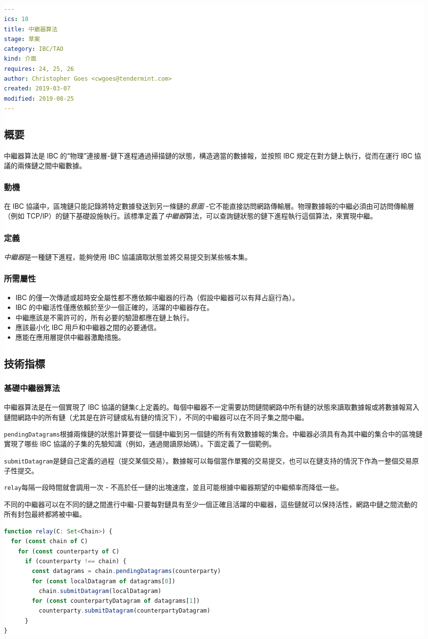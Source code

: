 ```yaml
---
ics: 18
title: 中繼器算法
stage: 草案
category: IBC/TAO
kind: 介面
requires: 24, 25, 26
author: Christopher Goes <cwgoes@tendermint.com>
created: 2019-03-07
modified: 2019-08-25
---
```


## 概要

中繼器算法是 IBC 的“物理”連接層-鏈下進程通過掃描鏈的狀態，構造適當的數據報，並按照 IBC 規定在對方鏈上執行，從而在運行 IBC 協議的兩條鏈之間中繼數據。

### 動機

在 IBC 協議中，區塊鏈只能記錄將特定數據發送到另一條鏈的*意圖* -它不能直接訪問網路傳輸層。物理數據報的中繼必須由可訪問傳輸層（例如 TCP/IP）的鏈下基礎設施執行。該標準定義了*中繼器*算法，可以查詢鏈狀態的鏈下進程執行這個算法，來實現中繼。

### 定義

*中繼器*是一種鏈下進程，能夠使用 IBC 協議讀取狀態並將交易提交到某些帳本集。

### 所需屬性

- IBC 的僅一次傳遞或超時安全屬性都不應依賴中繼器的行為（假設中繼器可以有拜占庭行為）。
- IBC 的中繼活性僅應依賴於至少一個正確的，活躍的中繼器存在。
- 中繼應該是不需許可的，所有必要的驗證都應在鏈上執行。
- 應該最小化 IBC 用戶和中繼器之間的必要通信。
- 應能在應用層提供中繼器激勵措施。

## 技術指標

### 基礎中繼器算法

中繼器算法是在一個實現了 IBC 協議的鏈集`C`上定義的。每個中繼器不一定需要訪問鏈間網路中所有鏈的狀態來讀取數據報或將數據報寫入鏈間網路中的所有鏈（尤其是在許可鏈或私有鏈的情況下），不同的中繼器可以在不同子集之間中繼。

`pendingDatagrams`根據兩條鏈的狀態計算要從一個鏈中繼到另一個鏈的所有有效數據報的集合。中繼器必須具有為其中繼的集合中的區塊鏈實現了哪些 IBC 協議的子集的先驗知識（例如，通過閱讀原始碼）。下面定義了一個範例。

`submitDatagram`是鏈自己定義的過程（提交某個交易）。數據報可以每個當作單獨的交易提交，也可以在鏈支持的情況下作為一整個交易原子性提交。

`relay`每隔一段時間就會調用一次 - 不高於任一鏈的出塊速度，並且可能根據中繼器期望的中繼頻率而降低一些。

不同的中繼器可以在不同的鏈之間進行中繼-只要每對鏈具有至少一個正確且活躍的中繼器，這些鏈就可以保持活性，網路中鏈之間流動的所有封包最終都將被中繼。

```typescript
function relay(C: Set<Chain>) {
  for (const chain of C)
    for (const counterparty of C)
      if (counterparty !== chain) {
        const datagrams = chain.pendingDatagrams(counterparty)
        for (const localDatagram of datagrams[0])
          chain.submitDatagram(localDatagram)
        for (const counterpartyDatagram of datagrams[1])
          counterparty.submitDatagram(counterpartyDatagram)
      }
}
```
